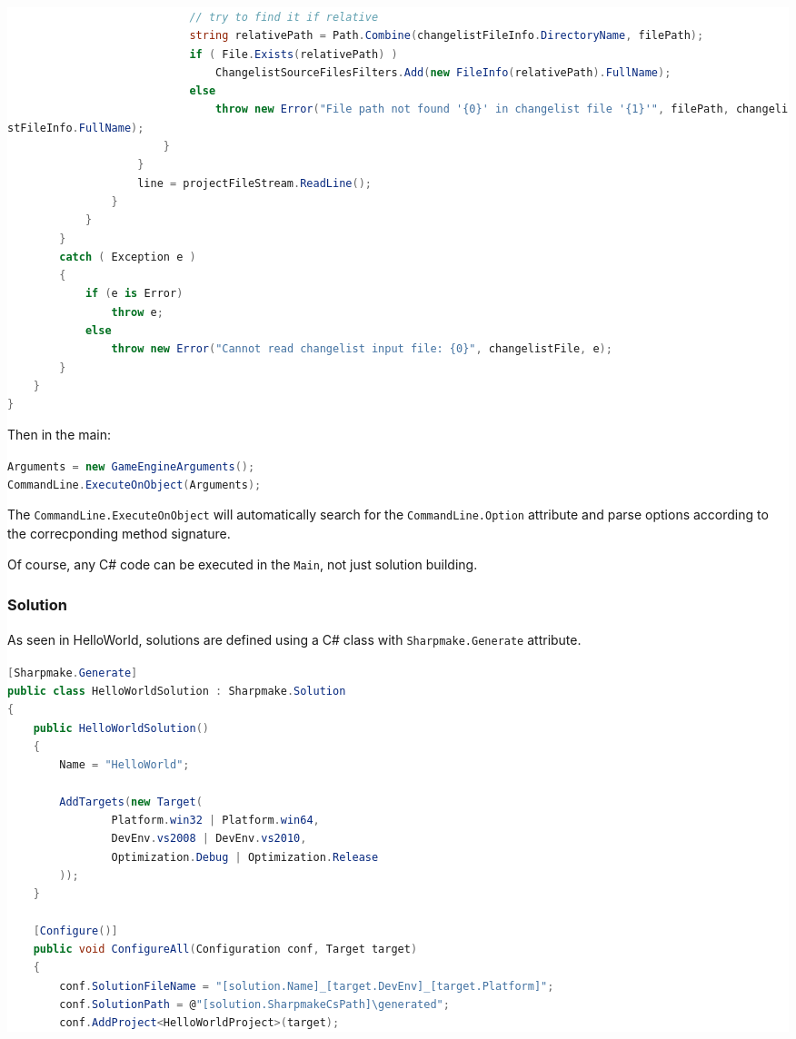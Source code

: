 ```cs
                            // try to find it if relative
                            string relativePath = Path.Combine(changelistFileInfo.DirectoryName, filePath);
                            if ( File.Exists(relativePath) )
                                ChangelistSourceFilesFilters.Add(new FileInfo(relativePath).FullName);
                            else
                                throw new Error("File path not found '{0}' in changelist file '{1}'", filePath, changelistFileInfo.FullName);
                        }
                    }
                    line = projectFileStream.ReadLine();
                }
            }
        }
        catch ( Exception e )
        {
            if (e is Error)
                throw e;
            else
                throw new Error("Cannot read changelist input file: {0}", changelistFile, e);
        }
    }
}
```

Then in the main:

```cs
Arguments = new GameEngineArguments();
CommandLine.ExecuteOnObject(Arguments);
```

The `CommandLine.ExecuteOnObject` will automatically search for the
`CommandLine.Option` attribute and parse options according to the
correcponding method signature.

Of course, any C# code can be executed in the `Main`, not just solution
building.


### Solution
As seen in HelloWorld, solutions are defined using a C# class with
`Sharpmake.Generate` attribute.

```cs
[Sharpmake.Generate]
public class HelloWorldSolution : Sharpmake.Solution
{
    public HelloWorldSolution()
    {
        Name = "HelloWorld";
 
        AddTargets(new Target(
                Platform.win32 | Platform.win64,
                DevEnv.vs2008 | DevEnv.vs2010,
                Optimization.Debug | Optimization.Release
        ));
    }
 
    [Configure()]
    public void ConfigureAll(Configuration conf, Target target)
    {
        conf.SolutionFileName = "[solution.Name]_[target.DevEnv]_[target.Platform]";
        conf.SolutionPath = @"[solution.SharpmakeCsPath]\generated";
        conf.AddProject<HelloWorldProject>(target);
```